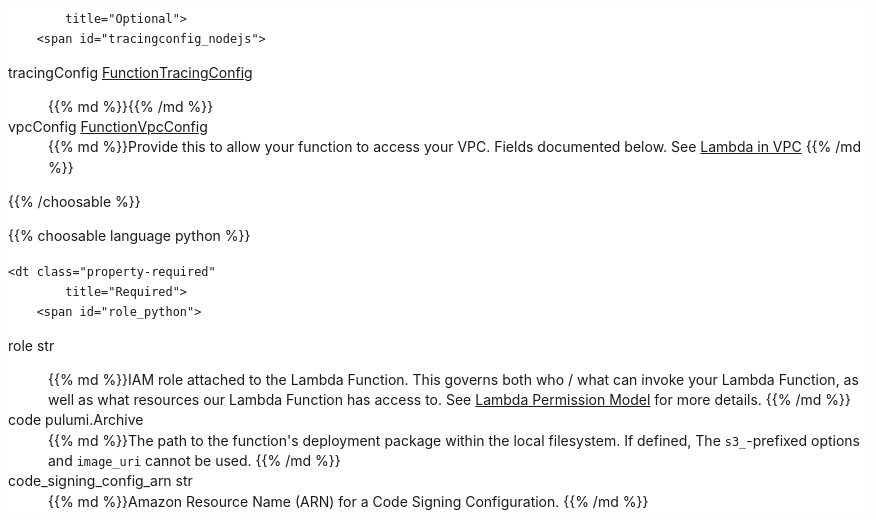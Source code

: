             title="Optional">
        <span id="tracingconfig_nodejs">
<a href="#tracingconfig_nodejs" style="color: inherit; text-decoration: inherit;">tracing<wbr>Config</a>
</span>
        <span class="property-indicator"></span>
        <span class="property-type"><a href="#functiontracingconfig">Function<wbr>Tracing<wbr>Config</a></span>
    </dt>
    <dd>{{% md %}}{{% /md %}}</dd>
    <dt class="property-optional"
            title="Optional">
        <span id="vpcconfig_nodejs">
<a href="#vpcconfig_nodejs" style="color: inherit; text-decoration: inherit;">vpc<wbr>Config</a>
</span>
        <span class="property-indicator"></span>
        <span class="property-type"><a href="#functionvpcconfig">Function<wbr>Vpc<wbr>Config</a></span>
    </dt>
    <dd>{{% md %}}Provide this to allow your function to access your VPC. Fields documented below. See [Lambda in VPC](http://docs.aws.amazon.com/lambda/latest/dg/vpc.html)
{{% /md %}}</dd>
</dl>
{{% /choosable %}}

{{% choosable language python %}}
<dl class="resources-properties">

    <dt class="property-required"
            title="Required">
        <span id="role_python">
<a href="#role_python" style="color: inherit; text-decoration: inherit;">role</a>
</span>
        <span class="property-indicator"></span>
        <span class="property-type">str</span>
    </dt>
    <dd>{{% md %}}IAM role attached to the Lambda Function. This governs both who / what can invoke your Lambda Function, as well as what resources our Lambda Function has access to. See [Lambda Permission Model](https://docs.aws.amazon.com/lambda/latest/dg/intro-permission-model.html) for more details.
{{% /md %}}</dd>
    <dt class="property-optional"
            title="Optional">
        <span id="code_python">
<a href="#code_python" style="color: inherit; text-decoration: inherit;">code</a>
</span>
        <span class="property-indicator"></span>
        <span class="property-type">pulumi.<wbr>Archive</span>
    </dt>
    <dd>{{% md %}}The path to the function's deployment package within the local filesystem. If defined, The `s3_`-prefixed options and `image_uri` cannot be used.
{{% /md %}}</dd>
    <dt class="property-optional"
            title="Optional">
        <span id="code_signing_config_arn_python">
<a href="#code_signing_config_arn_python" style="color: inherit; text-decoration: inherit;">code_<wbr>signing_<wbr>config_<wbr>arn</a>
</span>
        <span class="property-indicator"></span>
        <span class="property-type">str</span>
    </dt>
    <dd>{{% md %}}Amazon Resource Name (ARN) for a Code Signing Configuration.
{{% /md %}}</dd>
    <dt class="property-optional"
            title="Optional">